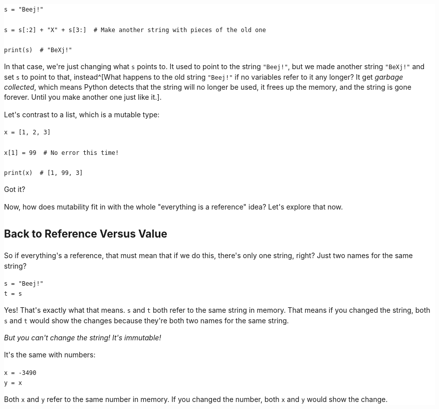 ``` {.py}
s = "Beej!"

s = s[:2] + "X" + s[3:]  # Make another string with pieces of the old one

print(s)  # "BeXj!"
```

In that case, we're just changing what `s` points to. It used to point
to the string `"Beej!"`, but we made another string `"BeXj!"` and
set `s` to point to that, instead^[What happens to the old string
`"Beej!"` if no variables refer to it any longer? It get _garbage
collected_, which means Python detects that the string will no longer be
used, it frees up the memory, and the string is gone forever. Until
you make another one just like it.].

Let's contrast to a list, which is a mutable type:

``` {.py}
x = [1, 2, 3]

x[1] = 99  # No error this time!

print(x)  # [1, 99, 3]
```

Got it?

Now, how does mutability fit in with the whole "everything is a
reference" idea? Let's explore that now.

## Back to Reference Versus Value

So if everything's a reference, that must mean that if we do this,
there's only one string, right? Just two names for the same string?

``` {.py}
s = "Beej!"
t = s
```

Yes! That's exactly what that means. `s` and `t` both refer to the same
string in memory. That means if you changed the string, both `s` and `t`
would show the changes because they're both two names for the same
string.

_But you can't change the string! It's immutable!_

It's the same with numbers:

``` {.py}
x = -3490
y = x
```

Both `x` and `y` refer to the same number in memory. If you changed the
number, both `x` and `y` would show the change.
